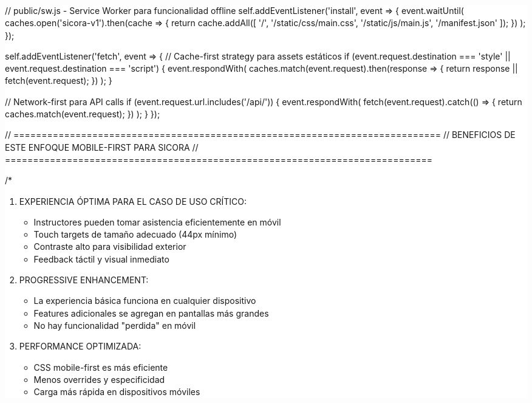 // public/sw.js - Service Worker para funcionalidad offline
self.addEventListener('install', event => {
event.waitUntil(
caches.open('sicora-v1').then(cache => {
return cache.addAll([
'/',
'/static/css/main.css',
'/static/js/main.js',
'/manifest.json'
]);
})
);
});

self.addEventListener('fetch', event => {
// Cache-first strategy para assets estáticos
if (event.request.destination === 'style' ||
event.request.destination === 'script') {
event.respondWith(
caches.match(event.request).then(response => {
return response || fetch(event.request);
})
);
}

// Network-first para API calls
if (event.request.url.includes('/api/')) {
event.respondWith(
fetch(event.request).catch(() => {
return caches.match(event.request);
})
);
}
});

// ============================================================================
// BENEFICIOS DE ESTE ENFOQUE MOBILE-FIRST PARA SICORA
// ============================================================================

/\*

1. EXPERIENCIA ÓPTIMA PARA EL CASO DE USO CRÍTICO:
   - Instructores pueden tomar asistencia eficientemente en móvil
   - Touch targets de tamaño adecuado (44px mínimo)
   - Contraste alto para visibilidad exterior
   - Feedback táctil y visual inmediato

2. PROGRESSIVE ENHANCEMENT:
   - La experiencia básica funciona en cualquier dispositivo
   - Features adicionales se agregan en pantallas más grandes
   - No hay funcionalidad "perdida" en móvil

3. PERFORMANCE OPTIMIZADA:
   - CSS mobile-first es más eficiente
   - Menos overrides y especificidad
   - Carga más rápida en dispositivos móviles
